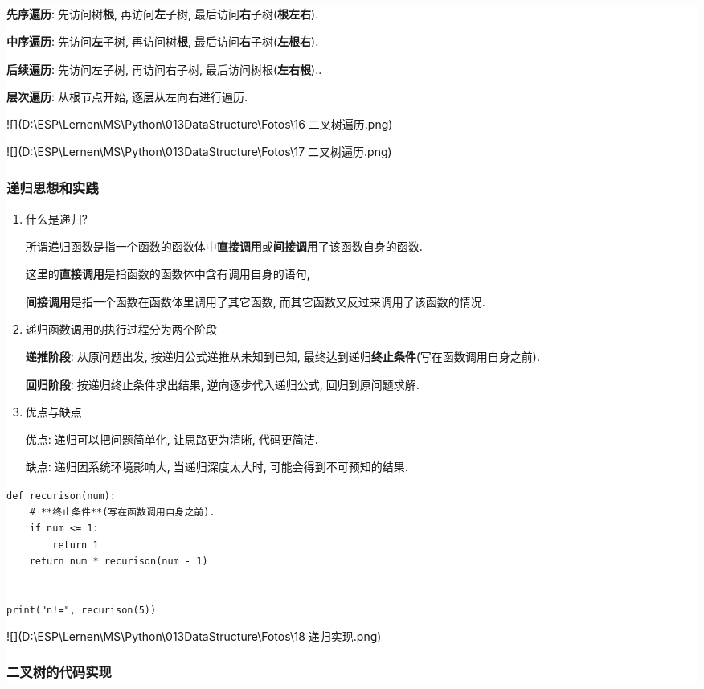 **先序遍历**: 先访问树**根**, 再访问**左**子树, 最后访问**右**子树(**根左右**).

**中序遍历**: 先访问**左**子树, 再访问树**根**, 最后访问**右**子树(**左根右**).

**后续遍历**: 先访问左子树, 再访问右子树, 最后访问树根(**左右根**)..

**层次遍历**: 从根节点开始, 逐层从左向右进行遍历.



![](D:\ESP\Lernen\MS\Python\013DataStructure\Fotos\16 二叉树遍历.png)



![](D:\ESP\Lernen\MS\Python\013DataStructure\Fotos\17 二叉树遍历.png)





### 递归思想和实践

1. 什么是递归?

   所谓递归函数是指一个函数的函数体中**直接调用**或**间接调用**了该函数自身的函数. 

   这里的**直接调用**是指函数的函数体中含有调用自身的语句, 

   **间接调用**是指一个函数在函数体里调用了其它函数, 而其它函数又反过来调用了该函数的情况.

2. 递归函数调用的执行过程分为两个阶段

   **递推阶段**: 从原问题出发, 按递归公式递推从未知到已知, 最终达到递归**终止条件**(写在函数调用自身之前).

   **回归阶段**: 按递归终止条件求出结果, 逆向逐步代入递归公式, 回归到原问题求解.

3. 优点与缺点

   优点: 递归可以把问题简单化, 让思路更为清晰, 代码更简洁.

   缺点: 递归因系统环境影响大, 当递归深度太大时, 可能会得到不可预知的结果.



```
def recurison(num):
    # **终止条件**(写在函数调用自身之前).
    if num <= 1:
        return 1
    return num * recurison(num - 1)


print("n!=", recurison(5))
```



![](D:\ESP\Lernen\MS\Python\013DataStructure\Fotos\18 递归实现.png)





### 二叉树的代码实现
